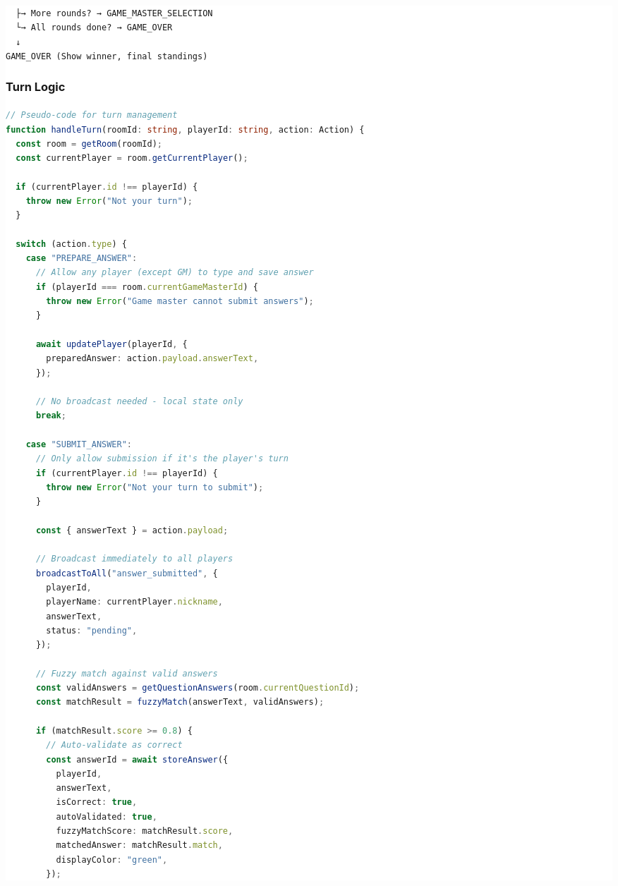 ```
  ├→ More rounds? → GAME_MASTER_SELECTION
  └→ All rounds done? → GAME_OVER
  ↓
GAME_OVER (Show winner, final standings)
```

### **Turn Logic**

```typescript
// Pseudo-code for turn management
function handleTurn(roomId: string, playerId: string, action: Action) {
  const room = getRoom(roomId);
  const currentPlayer = room.getCurrentPlayer();

  if (currentPlayer.id !== playerId) {
    throw new Error("Not your turn");
  }

  switch (action.type) {
    case "PREPARE_ANSWER":
      // Allow any player (except GM) to type and save answer
      if (playerId === room.currentGameMasterId) {
        throw new Error("Game master cannot submit answers");
      }

      await updatePlayer(playerId, {
        preparedAnswer: action.payload.answerText,
      });

      // No broadcast needed - local state only
      break;

    case "SUBMIT_ANSWER":
      // Only allow submission if it's the player's turn
      if (currentPlayer.id !== playerId) {
        throw new Error("Not your turn to submit");
      }

      const { answerText } = action.payload;

      // Broadcast immediately to all players
      broadcastToAll("answer_submitted", {
        playerId,
        playerName: currentPlayer.nickname,
        answerText,
        status: "pending",
      });

      // Fuzzy match against valid answers
      const validAnswers = getQuestionAnswers(room.currentQuestionId);
      const matchResult = fuzzyMatch(answerText, validAnswers);

      if (matchResult.score >= 0.8) {
        // Auto-validate as correct
        const answerId = await storeAnswer({
          playerId,
          answerText,
          isCorrect: true,
          autoValidated: true,
          fuzzyMatchScore: matchResult.score,
          matchedAnswer: matchResult.match,
          displayColor: "green",
        });
```